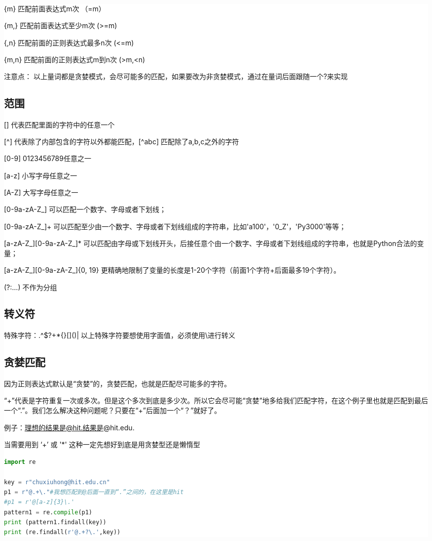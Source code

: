 {m}	    匹配前面表达式m次 （=m）

{m,}	匹配前面表达式至少m次 (>=m)

{,n}	匹配前面的正则表达式最多n次 (<=m)

{m,n}	匹配前面的正则表达式m到n次  (>m,<n)


注意点：
以上量词都是贪婪模式，会尽可能多的匹配，如果要改为非贪婪模式，通过在量词后面跟随一个?来实现



## 范围
[] 代表匹配里面的字符中的任意一个

[^] 代表除了内部包含的字符以外都能匹配，[^abc] 匹配除了a,b,c之外的字符

[0-9]	0123456789任意之一

[a-z]	小写字母任意之一

[A-Z]	大写字母任意之一

[0-9a-zA-Z\_] 可以匹配一个数字、字母或者下划线；

[0-9a-zA-Z\_]+ 可以匹配至少由一个数字、字母或者下划线组成的字符串，比如'a100'，'0_Z'，'Py3000'等等；

[a-zA-Z\_][0-9a-zA-Z\_]* 可以匹配由字母或下划线开头，后接任意个由一个数字、字母或者下划线组成的字符串，也就是Python合法的变量；

[a-zA-Z\_][0-9a-zA-Z\_]{0, 19} 更精确地限制了变量的长度是1-20个字符（前面1个字符+后面最多19个字符）。

(?:...) 不作为分组

## 转义符

特殊字符：\.^$?+*\{\}\[\]()|
以上特殊字符要想使用字面值，必须使用\进行转义

## 贪婪匹配

因为正则表达式默认是“贪婪”的，贪婪匹配，也就是匹配尽可能多的字符。

“+”代表是字符重复一次或多次。但是这个多次到底是多少次。所以它会尽可能“贪婪”地多给我们匹配字符，在这个例子里也就是匹配到最后一个“.”。我们怎么解决这种问题呢？只要在“+”后面加一个“？”就好了。

例子：理想的结果是@hit.结果是@hit.edu.

当需要用到 ‘+’ 或 '*' 这种一定先想好到底是用贪婪型还是懒惰型


```python
import re

key = r"chuxiuhong@hit.edu.cn"
p1 = r"@.+\."#我想匹配到@后面一直到“.”之间的，在这里是hit
#p1 = r'@[a-z]{3}\.'
pattern1 = re.compile(p1)
print (pattern1.findall(key))
print (re.findall(r'@.+?\.',key))
```
